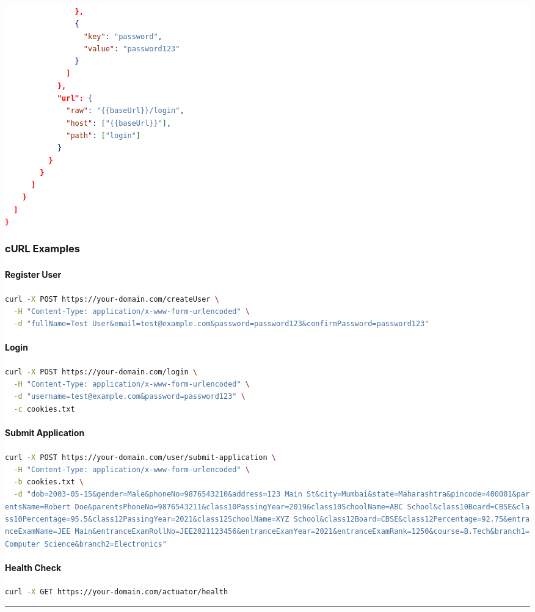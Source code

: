 ```json
                },
                {
                  "key": "password",
                  "value": "password123"
                }
              ]
            },
            "url": {
              "raw": "{{baseUrl}}/login",
              "host": ["{{baseUrl}}"],
              "path": ["login"]
            }
          }
        }
      ]
    }
  ]
}
```

### **cURL Examples**

#### **Register User**
```bash
curl -X POST https://your-domain.com/createUser \
  -H "Content-Type: application/x-www-form-urlencoded" \
  -d "fullName=Test User&email=test@example.com&password=password123&confirmPassword=password123"
```

#### **Login**
```bash
curl -X POST https://your-domain.com/login \
  -H "Content-Type: application/x-www-form-urlencoded" \
  -d "username=test@example.com&password=password123" \
  -c cookies.txt
```

#### **Submit Application**
```bash
curl -X POST https://your-domain.com/user/submit-application \
  -H "Content-Type: application/x-www-form-urlencoded" \
  -b cookies.txt \
  -d "dob=2003-05-15&gender=Male&phoneNo=9876543210&address=123 Main St&city=Mumbai&state=Maharashtra&pincode=400001&parentsName=Robert Doe&parentsPhoneNo=9876543211&class10PassingYear=2019&class10SchoolName=ABC School&class10Board=CBSE&class10Percentage=95.5&class12PassingYear=2021&class12SchoolName=XYZ School&class12Board=CBSE&class12Percentage=92.75&entranceExamName=JEE Main&entranceExamRollNo=JEE2021123456&entranceExamYear=2021&entranceExamRank=1250&course=B.Tech&branch1=Computer Science&branch2=Electronics"
```

#### **Health Check**
```bash
curl -X GET https://your-domain.com/actuator/health
```

---